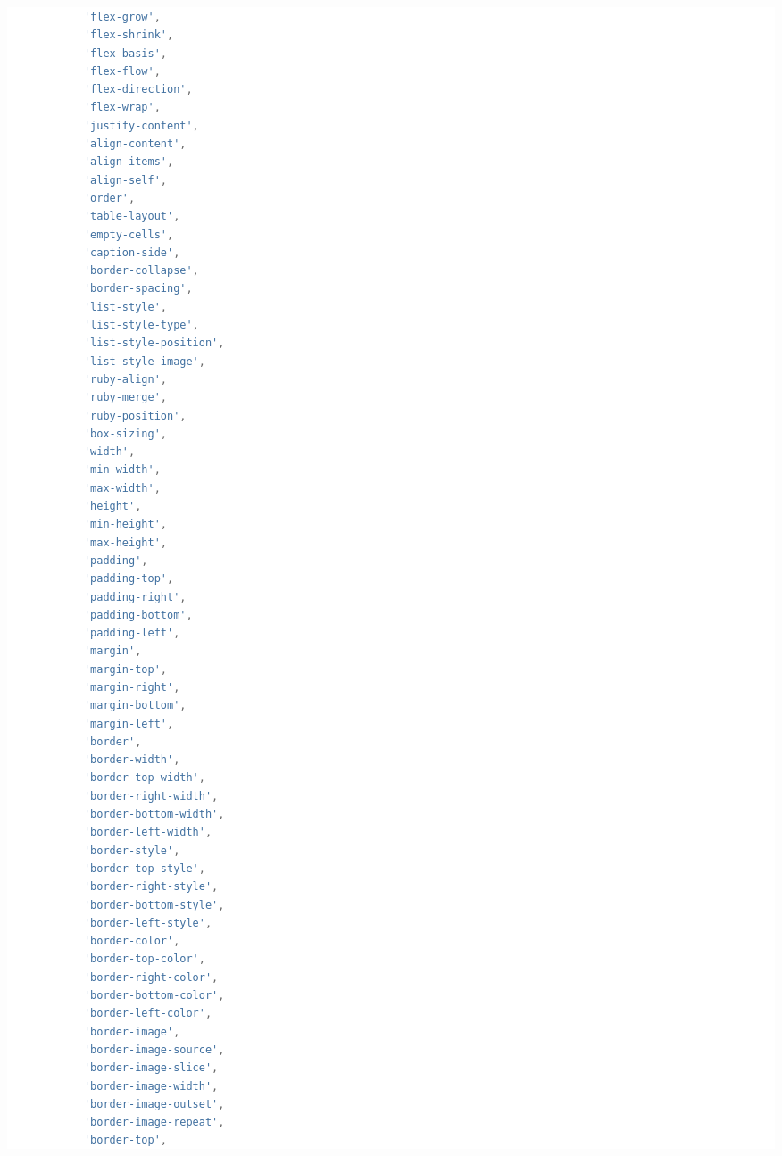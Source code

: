 ```js
			'flex-grow',
			'flex-shrink',
			'flex-basis',
			'flex-flow',
			'flex-direction',
			'flex-wrap',
			'justify-content',
			'align-content',
			'align-items',
			'align-self',
			'order',
			'table-layout',
			'empty-cells',
			'caption-side',
			'border-collapse',
			'border-spacing',
			'list-style',
			'list-style-type',
			'list-style-position',
			'list-style-image',
			'ruby-align',
			'ruby-merge',
			'ruby-position',
			'box-sizing',
			'width',
			'min-width',
			'max-width',
			'height',
			'min-height',
			'max-height',
			'padding',
			'padding-top',
			'padding-right',
			'padding-bottom',
			'padding-left',
			'margin',
			'margin-top',
			'margin-right',
			'margin-bottom',
			'margin-left',
			'border',
			'border-width',
			'border-top-width',
			'border-right-width',
			'border-bottom-width',
			'border-left-width',
			'border-style',
			'border-top-style',
			'border-right-style',
			'border-bottom-style',
			'border-left-style',
			'border-color',
			'border-top-color',
			'border-right-color',
			'border-bottom-color',
			'border-left-color',
			'border-image',
			'border-image-source',
			'border-image-slice',
			'border-image-width',
			'border-image-outset',
			'border-image-repeat',
			'border-top',
```